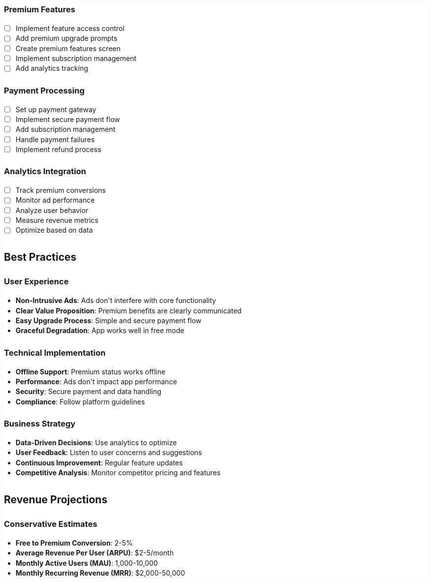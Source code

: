 ### Premium Features
- [ ] Implement feature access control
- [ ] Add premium upgrade prompts
- [ ] Create premium features screen
- [ ] Implement subscription management
- [ ] Add analytics tracking

### Payment Processing
- [ ] Set up payment gateway
- [ ] Implement secure payment flow
- [ ] Add subscription management
- [ ] Handle payment failures
- [ ] Implement refund process

### Analytics Integration
- [ ] Track premium conversions
- [ ] Monitor ad performance
- [ ] Analyze user behavior
- [ ] Measure revenue metrics
- [ ] Optimize based on data

## Best Practices

### User Experience
- **Non-Intrusive Ads**: Ads don't interfere with core functionality
- **Clear Value Proposition**: Premium benefits are clearly communicated
- **Easy Upgrade Process**: Simple and secure payment flow
- **Graceful Degradation**: App works well in free mode

### Technical Implementation
- **Offline Support**: Premium status works offline
- **Performance**: Ads don't impact app performance
- **Security**: Secure payment and data handling
- **Compliance**: Follow platform guidelines

### Business Strategy
- **Data-Driven Decisions**: Use analytics to optimize
- **User Feedback**: Listen to user concerns and suggestions
- **Continuous Improvement**: Regular feature updates
- **Competitive Analysis**: Monitor competitor pricing and features

## Revenue Projections

### Conservative Estimates
- **Free to Premium Conversion**: 2-5%
- **Average Revenue Per User (ARPU)**: $2-5/month
- **Monthly Active Users (MAU)**: 1,000-10,000
- **Monthly Recurring Revenue (MRR)**: $2,000-50,000
